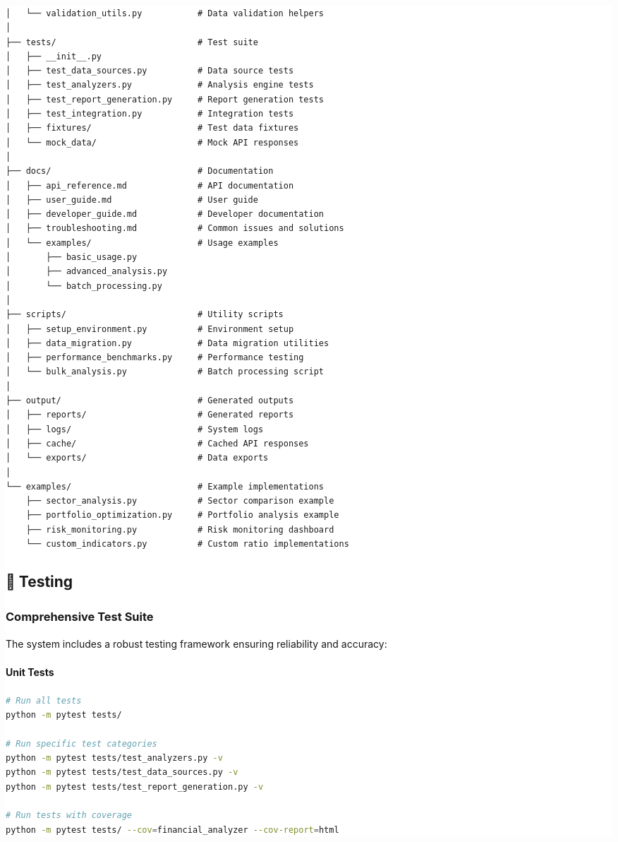 ```
│   └── validation_utils.py           # Data validation helpers
│
├── tests/                            # Test suite
│   ├── __init__.py
│   ├── test_data_sources.py          # Data source tests
│   ├── test_analyzers.py             # Analysis engine tests
│   ├── test_report_generation.py     # Report generation tests
│   ├── test_integration.py           # Integration tests
│   ├── fixtures/                     # Test data fixtures
│   └── mock_data/                    # Mock API responses
│
├── docs/                             # Documentation
│   ├── api_reference.md              # API documentation
│   ├── user_guide.md                 # User guide
│   ├── developer_guide.md            # Developer documentation
│   ├── troubleshooting.md            # Common issues and solutions
│   └── examples/                     # Usage examples
│       ├── basic_usage.py
│       ├── advanced_analysis.py
│       └── batch_processing.py
│
├── scripts/                          # Utility scripts
│   ├── setup_environment.py          # Environment setup
│   ├── data_migration.py             # Data migration utilities
│   ├── performance_benchmarks.py     # Performance testing
│   └── bulk_analysis.py              # Batch processing script
│
├── output/                           # Generated outputs
│   ├── reports/                      # Generated reports
│   ├── logs/                         # System logs
│   ├── cache/                        # Cached API responses
│   └── exports/                      # Data exports
│
└── examples/                         # Example implementations
    ├── sector_analysis.py            # Sector comparison example
    ├── portfolio_optimization.py     # Portfolio analysis example
    ├── risk_monitoring.py            # Risk monitoring dashboard
    └── custom_indicators.py          # Custom ratio implementations
```

## 🧪 Testing

### Comprehensive Test Suite

The system includes a robust testing framework ensuring reliability and accuracy:

#### Unit Tests

```bash
# Run all tests
python -m pytest tests/

# Run specific test categories
python -m pytest tests/test_analyzers.py -v
python -m pytest tests/test_data_sources.py -v
python -m pytest tests/test_report_generation.py -v

# Run tests with coverage
python -m pytest tests/ --cov=financial_analyzer --cov-report=html
```
